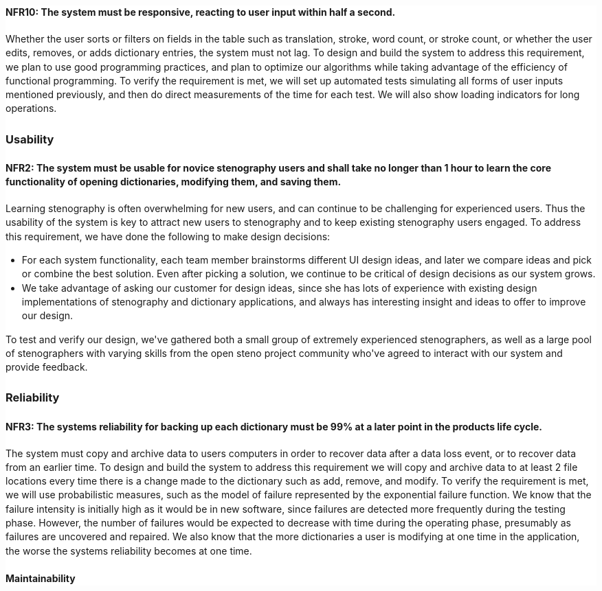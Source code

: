 #### NFR10: The system must be responsive, reacting to user input within half a second.

Whether the user sorts or filters on fields in the table such as translation, stroke, word count, or stroke count, or whether the user edits, removes, or adds dictionary entries, the system must not lag. To design and build the system to address this requirement, we plan to use good programming practices, and plan to optimize our algorithms while taking advantage of the efficiency of functional programming. To verify the requirement is met, we will set up automated tests simulating all forms of user inputs mentioned previously, and then do direct measurements of the time for each test. We will also show loading indicators for long operations.

### Usability

#### NFR2: The system must be usable for novice stenography users and shall take no longer than 1 hour to learn the core functionality of opening dictionaries, modifying them, and saving them.

Learning stenography is often overwhelming for new users, and can continue to be challenging for experienced users. Thus the usability of the system is key to attract new users to stenography and to keep existing stenography users engaged. To address this requirement, we have done the following to make design decisions:

- For each system functionality, each team member brainstorms different UI design ideas, and later we compare ideas and pick or combine the best solution. Even after picking a solution, we continue to be critical of design decisions as our system grows.
- We take advantage of asking our customer for design ideas, since she has lots of experience with existing design implementations of stenography and dictionary applications, and always has interesting insight and ideas to offer to improve our design.

To test and verify our design, we've gathered both a small group of extremely experienced stenographers, as well as a large pool of stenographers with varying skills from the open steno project community who've agreed to interact with our system and provide feedback.

### Reliability

#### NFR3: The systems reliability for backing up each dictionary must be 99% at a later point in the products life cycle.

The system must copy and archive data to users computers in order to recover data after a data loss event, or to recover data from an earlier time. To design and build the system to address this requirement we will copy and archive data to at least 2 file locations every time there is a change made to the dictionary such as add, remove, and modify. To verify the requirement is met, we will use probabilistic measures, such as the model of failure represented by the exponential failure function. We know that the failure intensity is initially high as it would be in new software, since failures are detected more frequently during the testing phase. However, the number of failures would be expected to decrease with time during the operating phase, presumably as failures are uncovered and repaired. We also know that the more dictionaries a user is modifying at one time in the application, the worse the systems reliability becomes at one time.

#### Maintainability
